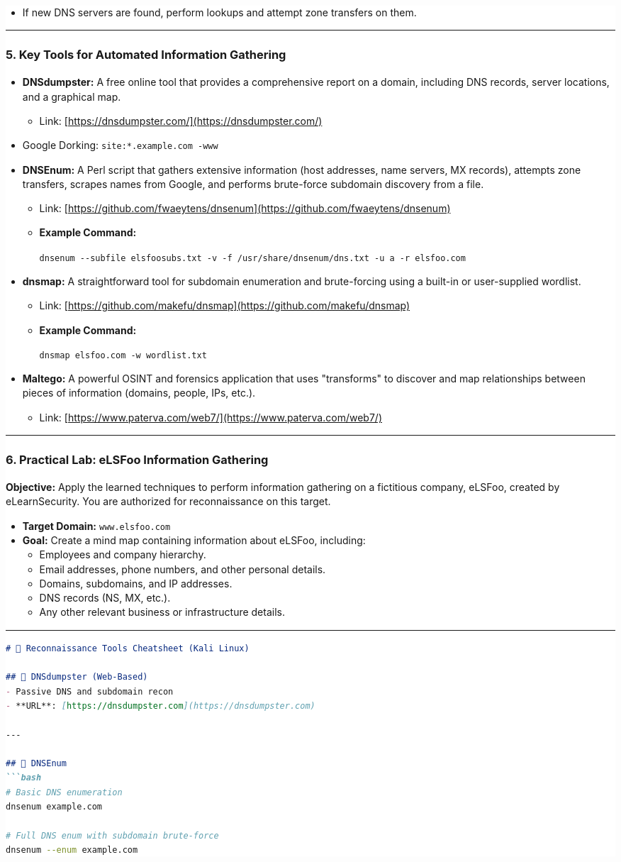 *   If new DNS servers are found, perform lookups and attempt zone transfers on them.

---

### **5. Key Tools for Automated Information Gathering**

*   **DNSdumpster:** A free online tool that provides a comprehensive report on a domain, including DNS records, server locations, and a graphical map.
    *   Link: [https://dnsdumpster.com/](https://dnsdumpster.com/)

*  Google Dorking: `site:*.example.com -www`

*   **DNSEnum:** A Perl script that gathers extensive information (host addresses, name servers, MX records), attempts zone transfers, scrapes names from Google, and performs brute-force subdomain discovery from a file.
    *   Link: [https://github.com/fwaeytens/dnsenum](https://github.com/fwaeytens/dnsenum)
    *   **Example Command:**
        
        ```
        dnsenum --subfile elsfoosubs.txt -v -f /usr/share/dnsenum/dns.txt -u a -r elsfoo.com
        ```
        
*   **dnsmap:** A straightforward tool for subdomain enumeration and brute-forcing using a built-in or user-supplied wordlist.
    *   Link: [https://github.com/makefu/dnsmap](https://github.com/makefu/dnsmap)
    *   **Example Command:**
        
        ```
        dnsmap elsfoo.com -w wordlist.txt
        ```
        
*   **Maltego:** A powerful OSINT and forensics application that uses "transforms" to discover and map relationships between pieces of information (domains, people, IPs, etc.).
    *   Link: [https://www.paterva.com/web7/](https://www.paterva.com/web7/)

---

### **6. Practical Lab: eLSFoo Information Gathering**

**Objective:** Apply the learned techniques to perform information gathering on a fictitious company, eLSFoo, created by eLearnSecurity. You are authorized for reconnaissance on this target.

*   **Target Domain:** `www.elsfoo.com`
*   **Goal:** Create a mind map containing information about eLSFoo, including:
    *   Employees and company hierarchy.
    *   Email addresses, phone numbers, and other personal details.
    *   Domains, subdomains, and IP addresses.
    *   DNS records (NS, MX, etc.).
    *   Any other relevant business or infrastructure details.

---

````markdown
# 🧠 Reconnaissance Tools Cheatsheet (Kali Linux)

## 🔹 DNSdumpster (Web-Based)
- Passive DNS and subdomain recon
- **URL**: [https://dnsdumpster.com](https://dnsdumpster.com)

---

## 🔹 DNSEnum
```bash
# Basic DNS enumeration
dnsenum example.com

# Full DNS enum with subdomain brute-force
dnsenum --enum example.com

````